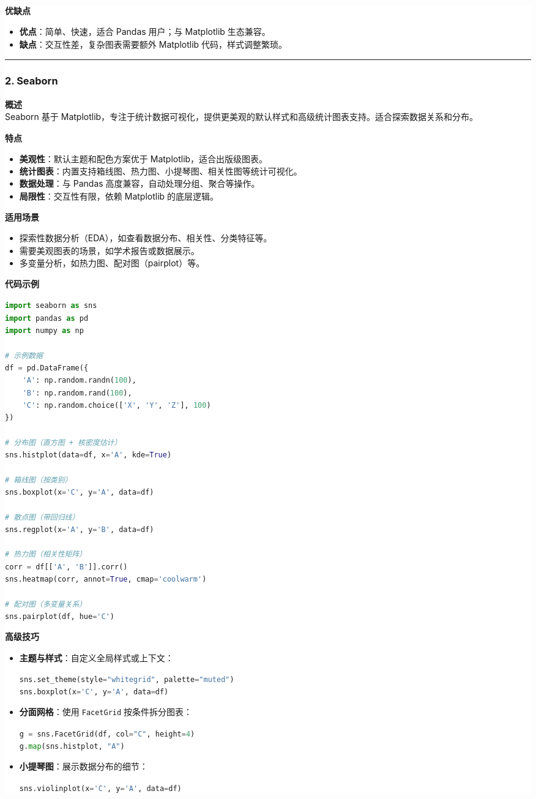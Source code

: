 **优缺点**  
- **优点**：简单、快速，适合 Pandas 用户；与 Matplotlib 生态兼容。  
- **缺点**：交互性差，复杂图表需要额外 Matplotlib 代码，样式调整繁琐。

---

### 2. Seaborn
**概述**  
Seaborn 基于 Matplotlib，专注于统计数据可视化，提供更美观的默认样式和高级统计图表支持。适合探索数据关系和分布。

**特点**  
- **美观性**：默认主题和配色方案优于 Matplotlib，适合出版级图表。  
- **统计图表**：内置支持箱线图、热力图、小提琴图、相关性图等统计可视化。  
- **数据处理**：与 Pandas 高度兼容，自动处理分组、聚合等操作。  
- **局限性**：交互性有限，依赖 Matplotlib 的底层逻辑。

**适用场景**  
- 探索性数据分析（EDA），如查看数据分布、相关性、分类特征等。  
- 需要美观图表的场景，如学术报告或数据展示。  
- 多变量分析，如热力图、配对图（pairplot）等。

**代码示例**  
```python
import seaborn as sns
import pandas as pd
import numpy as np

# 示例数据
df = pd.DataFrame({
    'A': np.random.randn(100),
    'B': np.random.rand(100),
    'C': np.random.choice(['X', 'Y', 'Z'], 100)
})

# 分布图（直方图 + 核密度估计）
sns.histplot(data=df, x='A', kde=True)

# 箱线图（按类别）
sns.boxplot(x='C', y='A', data=df)

# 散点图（带回归线）
sns.regplot(x='A', y='B', data=df)

# 热力图（相关性矩阵）
corr = df[['A', 'B']].corr()
sns.heatmap(corr, annot=True, cmap='coolwarm')

# 配对图（多变量关系）
sns.pairplot(df, hue='C')
```

**高级技巧**  
- **主题与样式**：自定义全局样式或上下文：
  ```python
  sns.set_theme(style="whitegrid", palette="muted")
  sns.boxplot(x='C', y='A', data=df)
  ```
- **分面网格**：使用 `FacetGrid` 按条件拆分图表：
  ```python
  g = sns.FacetGrid(df, col="C", height=4)
  g.map(sns.histplot, "A")
  ```
- **小提琴图**：展示数据分布的细节：
  ```python
  sns.violinplot(x='C', y='A', data=df)
  ```
